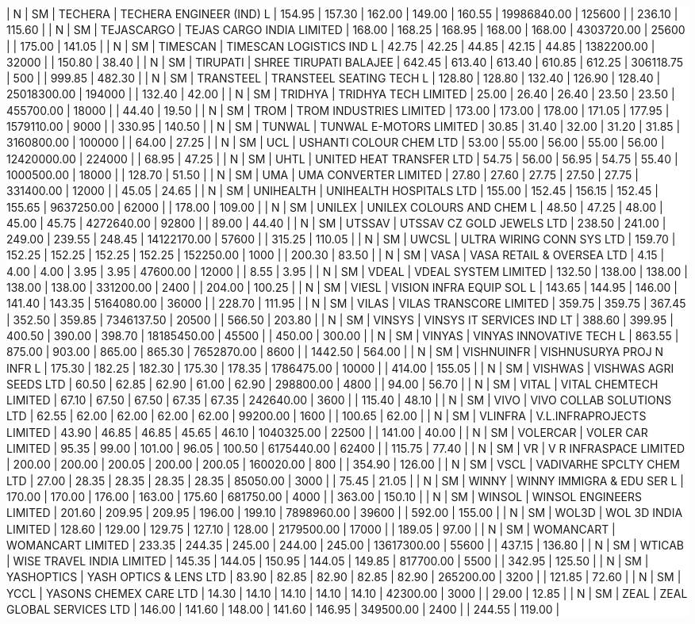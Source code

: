 | N | SM | TECHERA | TECHERA ENGINEER (IND) L | 154.95 | 157.30 | 162.00 | 149.00 | 160.55 | 19986840.00 | 125600 |  | 236.10 | 115.60 |
| N | SM | TEJASCARGO | TEJAS CARGO INDIA LIMITED | 168.00 | 168.25 | 168.95 | 168.00 | 168.00 | 4303720.00 | 25600 |  | 175.00 | 141.05 |
| N | SM | TIMESCAN | TIMESCAN LOGISTICS IND L | 42.75 | 42.25 | 44.85 | 42.15 | 44.85 | 1382200.00 | 32000 |  | 150.80 | 38.40 |
| N | SM | TIRUPATI | SHREE TIRUPATI BALAJEE | 642.45 | 613.40 | 613.40 | 610.85 | 612.25 | 306118.75 | 500 |  | 999.85 | 482.30 |
| N | SM | TRANSTEEL | TRANSTEEL SEATING TECH L | 128.80 | 128.80 | 132.40 | 126.90 | 128.40 | 25018300.00 | 194000 |  | 132.40 | 42.00 |
| N | SM | TRIDHYA | TRIDHYA TECH LIMITED | 25.00 | 26.40 | 26.40 | 23.50 | 23.50 | 455700.00 | 18000 |  | 44.40 | 19.50 |
| N | SM | TROM | TROM INDUSTRIES LIMITED | 173.00 | 173.00 | 178.00 | 171.05 | 177.95 | 1579110.00 | 9000 |  | 330.95 | 140.50 |
| N | SM | TUNWAL | TUNWAL E-MOTORS LIMITED | 30.85 | 31.40 | 32.00 | 31.20 | 31.85 | 3160800.00 | 100000 |  | 64.00 | 27.25 |
| N | SM | UCL | USHANTI COLOUR CHEM LTD | 53.00 | 55.00 | 56.00 | 55.00 | 56.00 | 12420000.00 | 224000 |  | 68.95 | 47.25 |
| N | SM | UHTL | UNITED HEAT TRANSFER LTD | 54.75 | 56.00 | 56.95 | 54.75 | 55.40 | 1000500.00 | 18000 |  | 128.70 | 51.50 |
| N | SM | UMA | UMA CONVERTER LIMITED | 27.80 | 27.60 | 27.75 | 27.50 | 27.75 | 331400.00 | 12000 |  | 45.05 | 24.65 |
| N | SM | UNIHEALTH | UNIHEALTH HOSPITALS LTD | 155.00 | 152.45 | 156.15 | 152.45 | 155.65 | 9637250.00 | 62000 |  | 178.00 | 109.00 |
| N | SM | UNILEX | UNILEX COLOURS AND CHEM L | 48.50 | 47.25 | 48.00 | 45.00 | 45.75 | 4272640.00 | 92800 |  | 89.00 | 44.40 |
| N | SM | UTSSAV | UTSSAV CZ GOLD JEWELS LTD | 238.50 | 241.00 | 249.00 | 239.55 | 248.45 | 14122170.00 | 57600 |  | 315.25 | 110.05 |
| N | SM | UWCSL | ULTRA WIRING CONN SYS LTD | 159.70 | 152.25 | 152.25 | 152.25 | 152.25 | 152250.00 | 1000 |  | 200.30 | 83.50 |
| N | SM | VASA | VASA RETAIL & OVERSEA LTD | 4.15 | 4.00 | 4.00 | 3.95 | 3.95 | 47600.00 | 12000 |  | 8.55 | 3.95 |
| N | SM | VDEAL | VDEAL SYSTEM LIMITED | 132.50 | 138.00 | 138.00 | 138.00 | 138.00 | 331200.00 | 2400 |  | 204.00 | 100.25 |
| N | SM | VIESL | VISION INFRA EQUIP SOL L | 143.65 | 144.95 | 146.00 | 141.40 | 143.35 | 5164080.00 | 36000 |  | 228.70 | 111.95 |
| N | SM | VILAS | VILAS TRANSCORE LIMITED | 359.75 | 359.75 | 367.45 | 352.50 | 359.85 | 7346137.50 | 20500 |  | 566.50 | 203.80 |
| N | SM | VINSYS | VINSYS IT SERVICES IND LT | 388.60 | 399.95 | 400.50 | 390.00 | 398.70 | 18185450.00 | 45500 |  | 450.00 | 300.00 |
| N | SM | VINYAS | VINYAS INNOVATIVE TECH L | 863.55 | 875.00 | 903.00 | 865.00 | 865.30 | 7652870.00 | 8600 |  | 1442.50 | 564.00 |
| N | SM | VISHNUINFR | VISHNUSURYA PROJ N INFR L | 175.30 | 182.25 | 182.30 | 175.30 | 178.35 | 1786475.00 | 10000 |  | 414.00 | 155.05 |
| N | SM | VISHWAS | VISHWAS AGRI SEEDS LTD | 60.50 | 62.85 | 62.90 | 61.00 | 62.90 | 298800.00 | 4800 |  | 94.00 | 56.70 |
| N | SM | VITAL | VITAL CHEMTECH LIMITED | 67.10 | 67.50 | 67.50 | 67.35 | 67.35 | 242640.00 | 3600 |  | 115.40 | 48.10 |
| N | SM | VIVO | VIVO COLLAB SOLUTIONS LTD | 62.55 | 62.00 | 62.00 | 62.00 | 62.00 | 99200.00 | 1600 |  | 100.65 | 62.00 |
| N | SM | VLINFRA | V.L.INFRAPROJECTS LIMITED | 43.90 | 46.85 | 46.85 | 45.65 | 46.10 | 1040325.00 | 22500 |  | 141.00 | 40.00 |
| N | SM | VOLERCAR | VOLER CAR LIMITED | 95.35 | 99.00 | 101.00 | 96.05 | 100.50 | 6175440.00 | 62400 |  | 115.75 | 77.40 |
| N | SM | VR | V R INFRASPACE LIMITED | 200.00 | 200.00 | 200.05 | 200.00 | 200.05 | 160020.00 | 800 |  | 354.90 | 126.00 |
| N | SM | VSCL | VADIVARHE SPCLTY CHEM LTD | 27.00 | 28.35 | 28.35 | 28.35 | 28.35 | 85050.00 | 3000 |  | 75.45 | 21.05 |
| N | SM | WINNY | WINNY IMMIGRA & EDU SER L | 170.00 | 170.00 | 176.00 | 163.00 | 175.60 | 681750.00 | 4000 |  | 363.00 | 150.10 |
| N | SM | WINSOL | WINSOL ENGINEERS LIMITED | 201.60 | 209.95 | 209.95 | 196.00 | 199.10 | 7898960.00 | 39600 |  | 592.00 | 155.00 |
| N | SM | WOL3D | WOL 3D INDIA LIMITED | 128.60 | 129.00 | 129.75 | 127.10 | 128.00 | 2179500.00 | 17000 |  | 189.05 | 97.00 |
| N | SM | WOMANCART | WOMANCART LIMITED | 233.35 | 244.35 | 245.00 | 244.00 | 245.00 | 13617300.00 | 55600 |  | 437.15 | 136.80 |
| N | SM | WTICAB | WISE TRAVEL INDIA LIMITED | 145.35 | 144.05 | 150.95 | 144.05 | 149.85 | 817700.00 | 5500 |  | 342.95 | 125.50 |
| N | SM | YASHOPTICS | YASH OPTICS & LENS LTD | 83.90 | 82.85 | 82.90 | 82.85 | 82.90 | 265200.00 | 3200 |  | 121.85 | 72.60 |
| N | SM | YCCL | YASONS CHEMEX CARE LTD | 14.30 | 14.10 | 14.10 | 14.10 | 14.10 | 42300.00 | 3000 |  | 29.00 | 12.85 |
| N | SM | ZEAL | ZEAL GLOBAL SERVICES LTD | 146.00 | 141.60 | 148.00 | 141.60 | 146.95 | 349500.00 | 2400 |  | 244.55 | 119.00 |